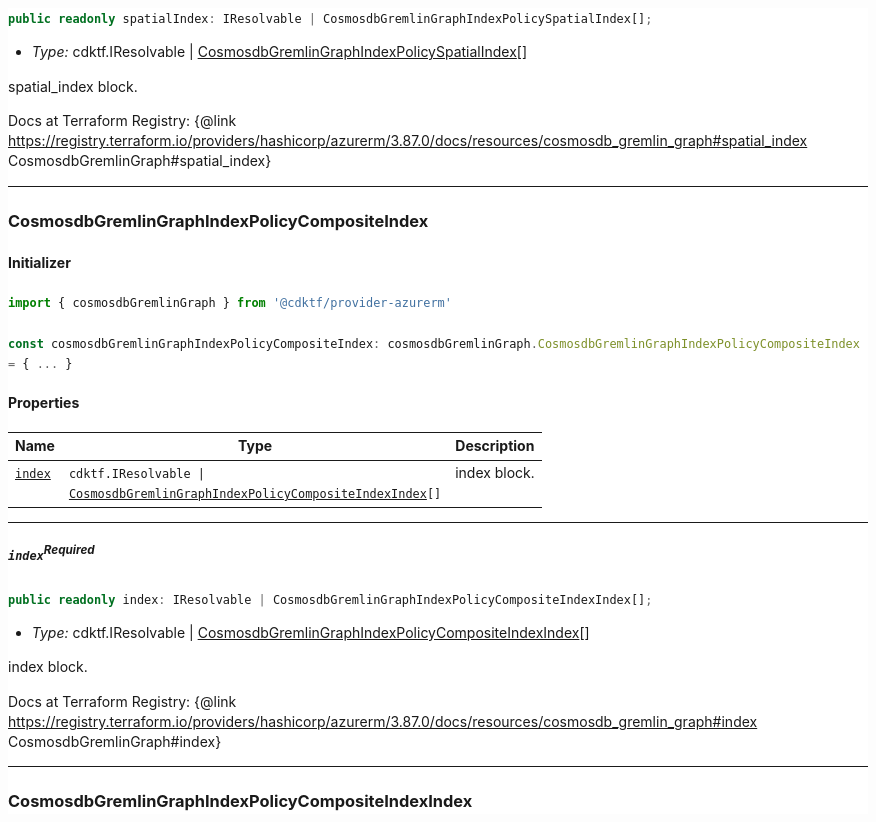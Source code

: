 ```typescript
public readonly spatialIndex: IResolvable | CosmosdbGremlinGraphIndexPolicySpatialIndex[];
```

- *Type:* cdktf.IResolvable | <a href="#@cdktf/provider-azurerm.cosmosdbGremlinGraph.CosmosdbGremlinGraphIndexPolicySpatialIndex">CosmosdbGremlinGraphIndexPolicySpatialIndex</a>[]

spatial_index block.

Docs at Terraform Registry: {@link https://registry.terraform.io/providers/hashicorp/azurerm/3.87.0/docs/resources/cosmosdb_gremlin_graph#spatial_index CosmosdbGremlinGraph#spatial_index}

---

### CosmosdbGremlinGraphIndexPolicyCompositeIndex <a name="CosmosdbGremlinGraphIndexPolicyCompositeIndex" id="@cdktf/provider-azurerm.cosmosdbGremlinGraph.CosmosdbGremlinGraphIndexPolicyCompositeIndex"></a>

#### Initializer <a name="Initializer" id="@cdktf/provider-azurerm.cosmosdbGremlinGraph.CosmosdbGremlinGraphIndexPolicyCompositeIndex.Initializer"></a>

```typescript
import { cosmosdbGremlinGraph } from '@cdktf/provider-azurerm'

const cosmosdbGremlinGraphIndexPolicyCompositeIndex: cosmosdbGremlinGraph.CosmosdbGremlinGraphIndexPolicyCompositeIndex = { ... }
```

#### Properties <a name="Properties" id="Properties"></a>

| **Name** | **Type** | **Description** |
| --- | --- | --- |
| <code><a href="#@cdktf/provider-azurerm.cosmosdbGremlinGraph.CosmosdbGremlinGraphIndexPolicyCompositeIndex.property.index">index</a></code> | <code>cdktf.IResolvable \| <a href="#@cdktf/provider-azurerm.cosmosdbGremlinGraph.CosmosdbGremlinGraphIndexPolicyCompositeIndexIndex">CosmosdbGremlinGraphIndexPolicyCompositeIndexIndex</a>[]</code> | index block. |

---

##### `index`<sup>Required</sup> <a name="index" id="@cdktf/provider-azurerm.cosmosdbGremlinGraph.CosmosdbGremlinGraphIndexPolicyCompositeIndex.property.index"></a>

```typescript
public readonly index: IResolvable | CosmosdbGremlinGraphIndexPolicyCompositeIndexIndex[];
```

- *Type:* cdktf.IResolvable | <a href="#@cdktf/provider-azurerm.cosmosdbGremlinGraph.CosmosdbGremlinGraphIndexPolicyCompositeIndexIndex">CosmosdbGremlinGraphIndexPolicyCompositeIndexIndex</a>[]

index block.

Docs at Terraform Registry: {@link https://registry.terraform.io/providers/hashicorp/azurerm/3.87.0/docs/resources/cosmosdb_gremlin_graph#index CosmosdbGremlinGraph#index}

---

### CosmosdbGremlinGraphIndexPolicyCompositeIndexIndex <a name="CosmosdbGremlinGraphIndexPolicyCompositeIndexIndex" id="@cdktf/provider-azurerm.cosmosdbGremlinGraph.CosmosdbGremlinGraphIndexPolicyCompositeIndexIndex"></a>
